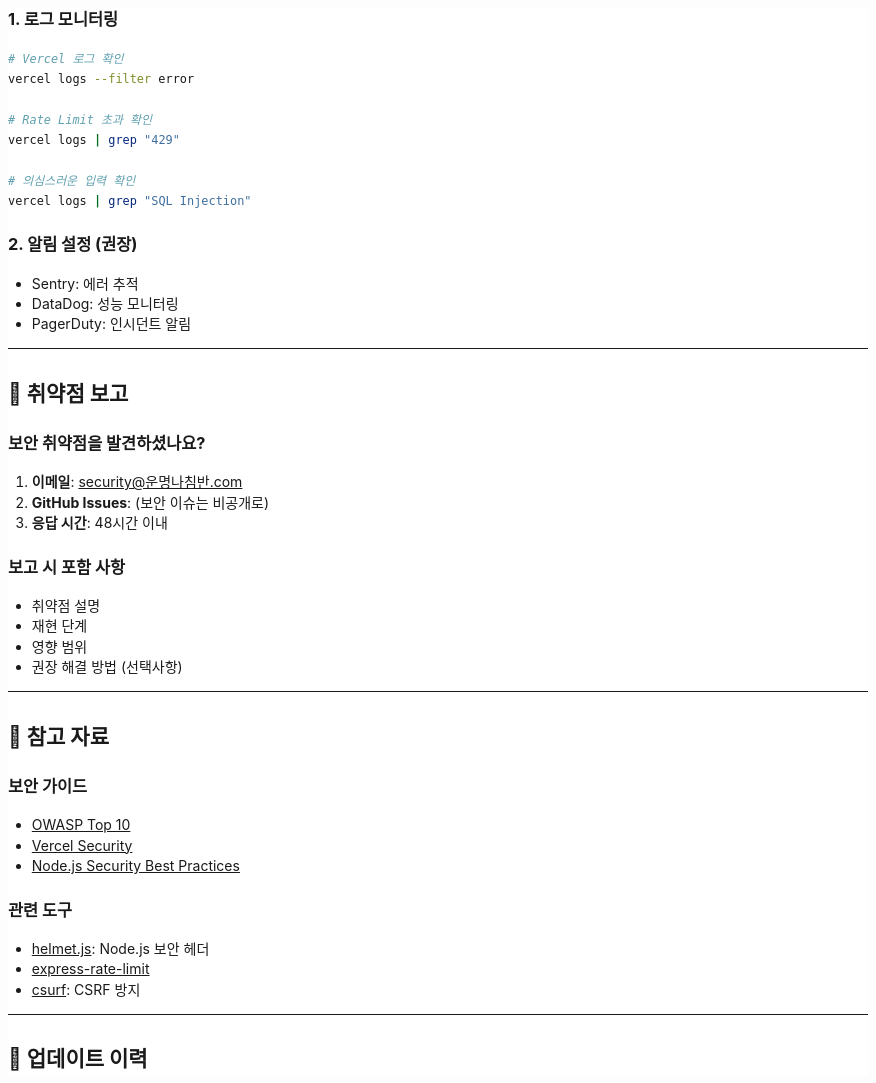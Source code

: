 ### 1. 로그 모니터링
```bash
# Vercel 로그 확인
vercel logs --filter error

# Rate Limit 초과 확인
vercel logs | grep "429"

# 의심스러운 입력 확인
vercel logs | grep "SQL Injection"
```

### 2. 알림 설정 (권장)
- Sentry: 에러 추적
- DataDog: 성능 모니터링
- PagerDuty: 인시던트 알림

---

## 🚨 취약점 보고

### 보안 취약점을 발견하셨나요?

1. **이메일**: security@운명나침반.com
2. **GitHub Issues**: (보안 이슈는 비공개로)
3. **응답 시간**: 48시간 이내

### 보고 시 포함 사항
- 취약점 설명
- 재현 단계
- 영향 범위
- 권장 해결 방법 (선택사항)

---

## 📖 참고 자료

### 보안 가이드
- [OWASP Top 10](https://owasp.org/www-project-top-ten/)
- [Vercel Security](https://vercel.com/docs/security)
- [Node.js Security Best Practices](https://nodejs.org/en/docs/guides/security/)

### 관련 도구
- [helmet.js](https://helmetjs.github.io/): Node.js 보안 헤더
- [express-rate-limit](https://github.com/express-rate-limit/express-rate-limit)
- [csurf](https://github.com/expressjs/csurf): CSRF 방지

---

## 🔄 업데이트 이력
